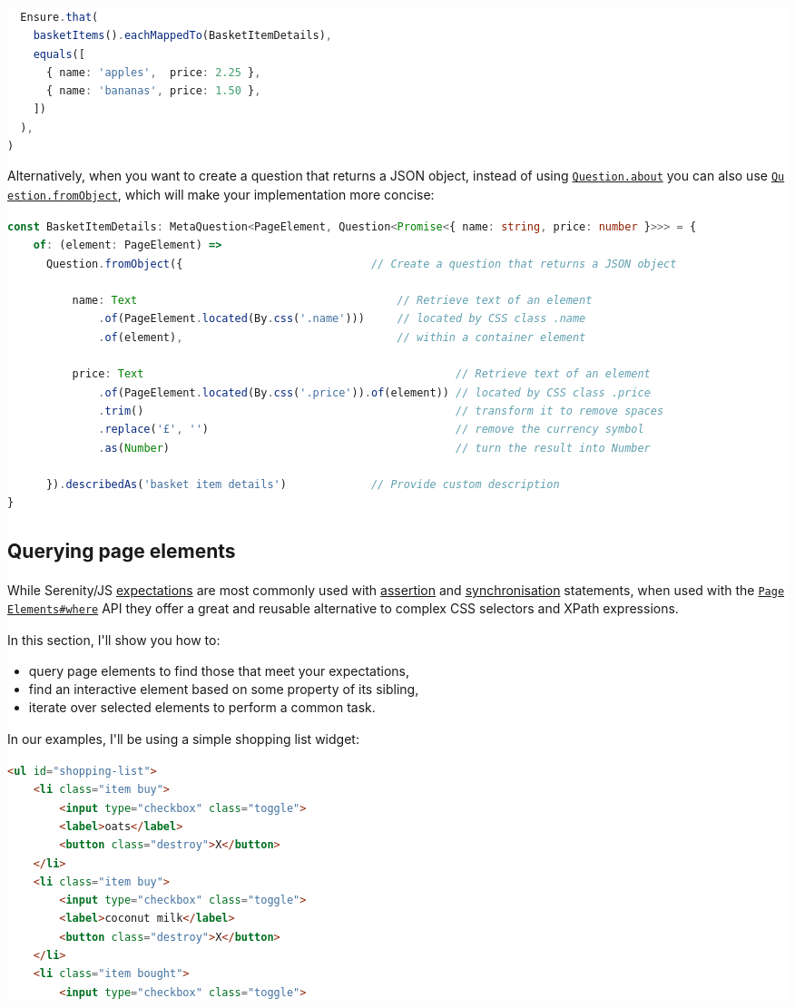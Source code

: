 ```typescript
  Ensure.that(
    basketItems().eachMappedTo(BasketItemDetails),
    equals([
      { name: 'apples',  price: 2.25 },
      { name: 'bananas', price: 1.50 },
    ])
  ),
)
```

Alternatively, when you want to create a question that returns a JSON object, instead of using [`Question.about`](/api/core/class/Question/#about)
you can also use [`Question.fromObject`](/api/core/class/Question/#fromObject), which will make your implementation
more concise: 

```typescript
const BasketItemDetails: MetaQuestion<PageElement, Question<Promise<{ name: string, price: number }>>> = {
    of: (element: PageElement) =>
      Question.fromObject({                             // Create a question that returns a JSON object
  
          name: Text                                        // Retrieve text of an element
              .of(PageElement.located(By.css('.name')))     // located by CSS class .name
              .of(element),                                 // within a container element
  
          price: Text                                                // Retrieve text of an element
              .of(PageElement.located(By.css('.price')).of(element)) // located by CSS class .price
              .trim()                                                // transform it to remove spaces
              .replace('£', '')                                      // remove the currency symbol
              .as(Number)                                            // turn the result into Number
  
      }).describedAs('basket item details')             // Provide custom description
}
```

## Querying page elements

While Serenity/JS [expectations](/api/core/class/Expectation) are most commonly used with [assertion](#performing-assertions) and [synchronisation](#waiting-for-conditions) statements,
when used with the [`PageElements#where`](/api/web/class/PageElements#where) API they offer a great and reusable alternative to complex CSS selectors and XPath expressions.

In this section, I'll show you how to:
- query page elements to find those that meet your expectations,
- find an interactive element based on some property of its sibling,
- iterate over selected elements to perform a common task.

In our examples, I'll be using a simple shopping list widget:

```html
<ul id="shopping-list">
    <li class="item buy">
        <input type="checkbox" class="toggle">
        <label>oats</label>
        <button class="destroy">X</button>
    </li>
    <li class="item buy">
        <input type="checkbox" class="toggle">
        <label>coconut milk</label>
        <button class="destroy">X</button>
    </li>
    <li class="item bought">
        <input type="checkbox" class="toggle">
```